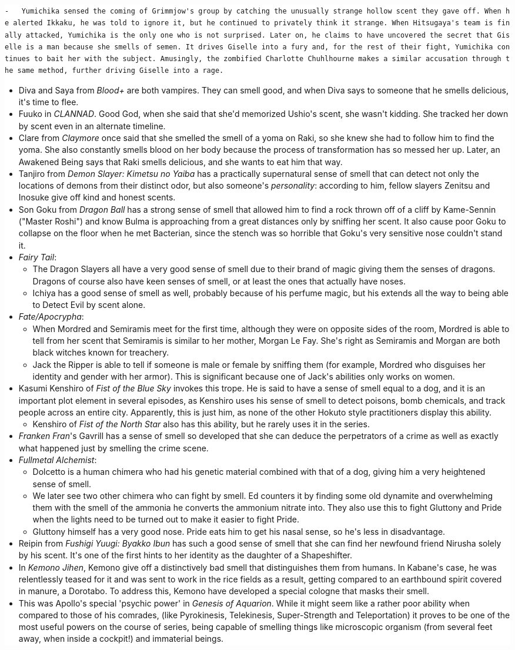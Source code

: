     -   Yumichika sensed the coming of Grimmjow's group by catching the unusually strange hollow scent they gave off. When he alerted Ikkaku, he was told to ignore it, but he continued to privately think it strange. When Hitsugaya's team is finally attacked, Yumichika is the only one who is not surprised. Later on, he claims to have uncovered the secret that Giselle is a man because she smells of semen. It drives Giselle into a fury and, for the rest of their fight, Yumichika continues to bait her with the subject. Amusingly, the zombified Charlotte Chuhlhourne makes a similar accusation through the same method, further driving Giselle into a rage.
-   Diva and Saya from _Blood+_ are both vampires. They can smell good, and when Diva says to someone that he smells delicious, it's time to flee.
-   Fuuko in _CLANNAD_. Good God, when she said that she'd memorized Ushio's scent, she wasn't kidding. She tracked her down by scent even in an alternate timeline.
-   Clare from _Claymore_ once said that she smelled the smell of a yoma on Raki, so she knew she had to follow him to find the yoma. She also constantly smells blood on her body because the process of transformation has so messed her up. Later, an Awakened Being says that Raki smells delicious, and she wants to eat him that way.
-   Tanjiro from _Demon Slayer: Kimetsu no Yaiba_ has a practically supernatural sense of smell that can detect not only the locations of demons from their distinct odor, but also someone's _personality_: according to him, fellow slayers Zenitsu and Inosuke give off kind and honest scents.
-   Son Goku from _Dragon Ball_ has a strong sense of smell that allowed him to find a rock thrown off of a cliff by Kame-Sennin ("Master Roshi") and know Bulma is approaching from a great distances only by sniffing her scent. It also cause poor Goku to collapse on the floor when he met Bacterian, since the stench was so horrible that Goku's very sensitive nose couldn't stand it.
-   _Fairy Tail_:
    -   The Dragon Slayers all have a very good sense of smell due to their brand of magic giving them the senses of dragons. Dragons of course also have keen senses of smell, or at least the ones that actually have noses.
    -   Ichiya has a good sense of smell as well, probably because of his perfume magic, but his extends all the way to being able to Detect Evil by scent alone.
-   _Fate/Apocrypha_:
    -   When Mordred and Semiramis meet for the first time, although they were on opposite sides of the room, Mordred is able to tell from her scent that Semiramis is similar to her mother, Morgan Le Fay. She's right as Semiramis and Morgan are both black witches known for treachery.
    -   Jack the Ripper is able to tell if someone is male or female by sniffing them (for example, Mordred who disguises her identity and gender with her armor). This is significant because one of Jack's abilities only works on women.
-   Kasumi Kenshiro of _Fist of the Blue Sky_ invokes this trope. He is said to have a sense of smell equal to a dog, and it is an important plot element in several episodes, as Kenshiro uses his sense of smell to detect poisons, bomb chemicals, and track people across an entire city. Apparently, this is just him, as none of the other Hokuto style practitioners display this ability.
    -   Kenshiro of _Fist of the North Star_ also has this ability, but he rarely uses it in the series.
-   _Franken Fran_'s Gavrill has a sense of smell so developed that she can deduce the perpetrators of a crime as well as exactly what happened just by smelling the crime scene.
-   _Fullmetal Alchemist_:
    -   Dolcetto is a human chimera who had his genetic material combined with that of a dog, giving him a very heightened sense of smell.
    -   We later see two other chimera who can fight by smell. Ed counters it by finding some old dynamite and overwhelming them with the smell of the ammonia he converts the ammonium nitrate into. They also use this to fight Gluttony and Pride when the lights need to be turned out to make it easier to fight Pride.
    -   Gluttony himself has a very good nose. Pride eats him to get his nasal sense, so he's less in disadvantage.
-   Reipin from _Fushigi Yuugi: Byakko Ibun_ has such a good sense of smell that she can find her newfound friend Nirusha solely by his scent. It's one of the first hints to her identity as the daughter of a Shapeshifter.
-   In _Kemono Jihen_, Kemono give off a distinctively bad smell that distinguishes them from humans. In Kabane's case, he was relentlessly teased for it and was sent to work in the rice fields as a result, getting compared to an earthbound spirit covered in manure, a Dorotabo. To address this, Kemono have developed a special cologne that masks their smell.
-   This was Apollo's special 'psychic power' in _Genesis of Aquarion_. While it might seem like a rather poor ability when compared to those of his comrades, (like Pyrokinesis, Telekinesis, Super-Strength and Teleportation) it proves to be one of the most useful powers on the course of series, being capable of smelling things like microscopic organism (from several feet away, when inside a cockpit!) and immaterial beings.